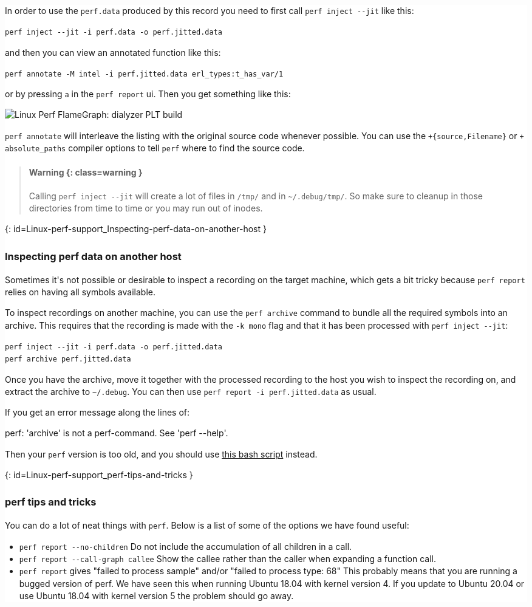 In order to use the `perf.data` produced by this record you need to first call `perf inject --jit` like this:

```text
perf inject --jit -i perf.data -o perf.jitted.data
```

and then you can view an annotated function like this:

```text
perf annotate -M intel -i perf.jitted.data erl_types:t_has_var/1
```

or by pressing `a` in the `perf report` ui. Then you get something like this:

![Linux Perf FlameGraph: dialyzer PLT build](assets/beamasm-perf-annotate.png "Linux Perf FlameGraph: dialyzer PLT build")

`perf annotate` will interleave the listing with the original source code whenever possible. You can use the `+{source,Filename}` or `+absolute_paths` compiler options to tell `perf` where to find the source code.

> #### Warning {: class=warning }
> Calling `perf inject --jit` will create a lot of files in `/tmp/` and in `~/.debug/tmp/`. So make sure to cleanup in those directories from time to time or you may run out of inodes.

[](){: id=Linux-perf-support_Inspecting-perf-data-on-another-host }
### Inspecting perf data on another host

Sometimes it's not possible or desirable to inspect a recording on the target machine, which gets a bit tricky because `perf report` relies on having all symbols available.

To inspect recordings on another machine, you can use the `perf archive` command to bundle all the required symbols into an archive. This requires that the recording is made with the `-k mono` flag and that it has been processed with `perf inject --jit`:

```text
perf inject --jit -i perf.data -o perf.jitted.data
perf archive perf.jitted.data
```

Once you have the archive, move it together with the processed recording to the host you wish to inspect the recording on, and extract the archive to `~/.debug`. You can then use `perf report -i perf.jitted.data` as usual.

If you get an error message along the lines of:

perf: 'archive' is not a perf-command. See 'perf --help'.

Then your `perf` version is too old, and you should use [this bash script](https://github.com/torvalds/linux/blob/master/tools/perf/perf-archive.sh) instead.

[](){: id=Linux-perf-support_perf-tips-and-tricks }
### perf tips and tricks

You can do a lot of neat things with `perf`. Below is a list of some of the options we have found useful:

* `perf report --no-children` Do not include the accumulation of all children in a call.
* `perf report --call-graph callee` Show the callee rather than the caller when expanding a function call.
* `perf report` gives "failed to process sample" and/or "failed to process type: 68" This probably means that you are running a bugged version of perf. We have seen this when running Ubuntu 18.04 with kernel version 4. If you update to Ubuntu 20.04 or use Ubuntu 18.04 with kernel version 5 the problem should go away.
